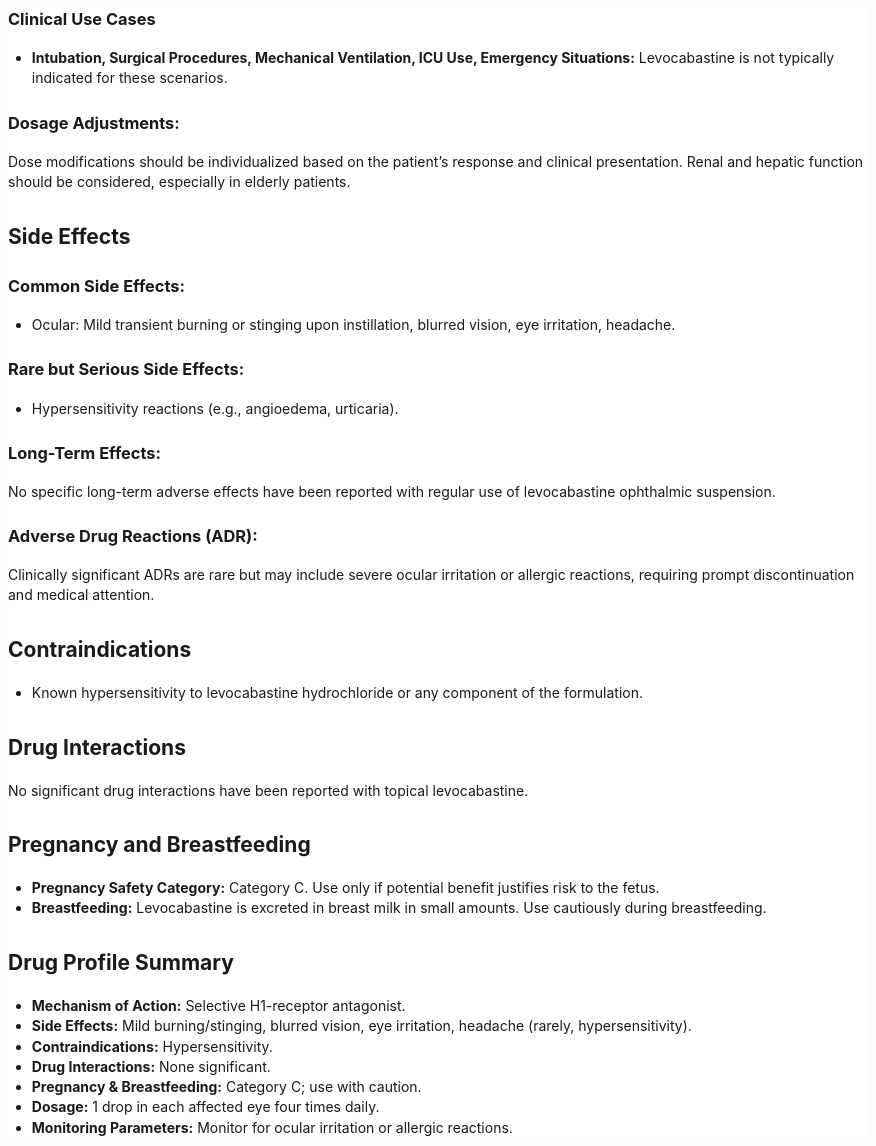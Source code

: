 
### **Clinical Use Cases**

* **Intubation, Surgical Procedures, Mechanical Ventilation, ICU Use, Emergency Situations:**  Levocabastine is not typically indicated for these scenarios.


### **Dosage Adjustments:**

Dose modifications should be individualized based on the patient’s response and clinical presentation.  Renal and hepatic function should be considered, especially in elderly patients.

## **Side Effects**

### **Common Side Effects:**
* Ocular: Mild transient burning or stinging upon instillation, blurred vision, eye irritation, headache.

### **Rare but Serious Side Effects:**
* Hypersensitivity reactions (e.g., angioedema, urticaria).

### **Long-Term Effects:**
No specific long-term adverse effects have been reported with regular use of levocabastine ophthalmic suspension.

### **Adverse Drug Reactions (ADR):**
Clinically significant ADRs are rare but may include severe ocular irritation or allergic reactions, requiring prompt discontinuation and medical attention.


## **Contraindications**

* Known hypersensitivity to levocabastine hydrochloride or any component of the formulation.

## **Drug Interactions**

No significant drug interactions have been reported with topical levocabastine.

## **Pregnancy and Breastfeeding**

* **Pregnancy Safety Category:** Category C. Use only if potential benefit justifies risk to the fetus.
* **Breastfeeding:** Levocabastine is excreted in breast milk in small amounts. Use cautiously during breastfeeding.

## **Drug Profile Summary**

* **Mechanism of Action:** Selective H1-receptor antagonist.
* **Side Effects:**  Mild burning/stinging, blurred vision, eye irritation, headache (rarely, hypersensitivity).
* **Contraindications:** Hypersensitivity.
* **Drug Interactions:** None significant.
* **Pregnancy & Breastfeeding:** Category C; use with caution.
* **Dosage:** 1 drop in each affected eye four times daily.
* **Monitoring Parameters:** Monitor for ocular irritation or allergic reactions.
